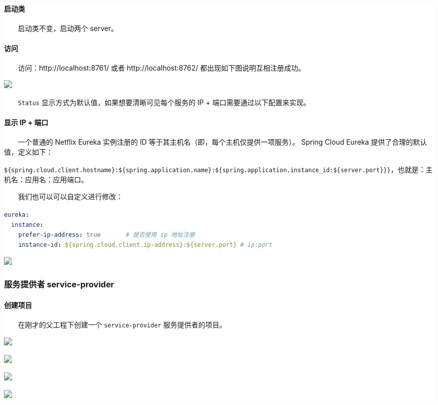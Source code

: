 

#### 启动类



　　启动类不变，启动两个 server。



#### 访问



　　访问：http://localhost:8761/ 或者 http://localhost:8762/ 都出现如下图说明互相注册成功。

![](Eureka服务注册中心.assets/1578311267949.png)

　　`Status` 显示方式为默认值，如果想要清晰可见每个服务的 IP + 端口需要通过以下配置来实现。



#### 显示 IP + 端口



　　一个普通的 Netflix Eureka 实例注册的 ID 等于其主机名（即，每个主机仅提供一项服务）。 Spring Cloud Eureka 提供了合理的默认值，定义如下：

`${spring.cloud.client.hostname}:${spring.application.name}:${spring.application.instance_id:${server.port}}}`，也就是：主机名：应用名：应用端口。

　　我们也可以可以自定义进行修改：

```yml
eureka:
  instance:
    prefer-ip-address: true       # 是否使用 ip 地址注册
    instance-id: ${spring.cloud.client.ip-address}:${server.port} # ip:port
```

![](Eureka服务注册中心.assets/1578311606022.png)



### 服务提供者 service-provider



#### 创建项目



　　在刚才的父工程下创建一个 `service-provider` 服务提供者的项目。

![](Eureka服务注册中心.assets/1578836246536.png)

![](Eureka%E6%9C%8D%E5%8A%A1%E6%B3%A8%E5%86%8C%E4%B8%AD%E5%BF%83.assets/image-20200213113447822.png)

![](Eureka服务注册中心.assets/1578288878277.png)

![](Eureka%E6%9C%8D%E5%8A%A1%E6%B3%A8%E5%86%8C%E4%B8%AD%E5%BF%83.assets/image-20200213113547468.png)
